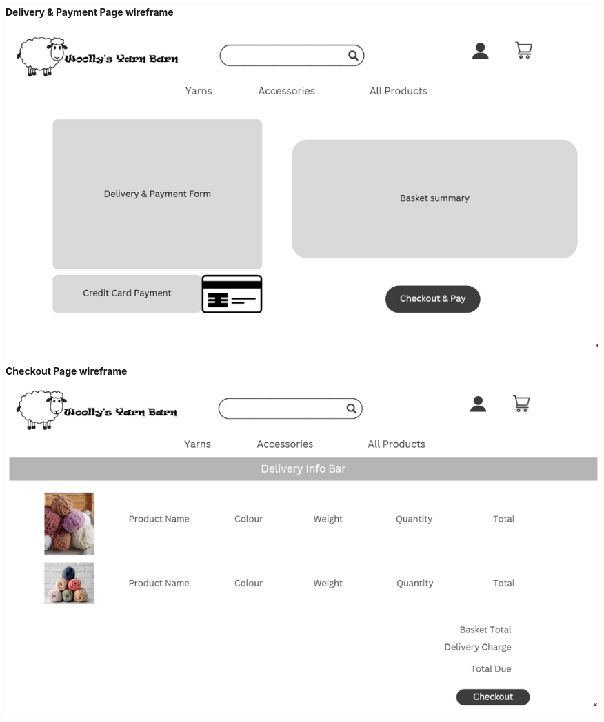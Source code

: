 
<strong>Delivery & Payment Page wireframe</strong>

![Delivery & Payment Page](static/images/README_images/wireframe_delivery_payment_page.png)


<strong>Checkout Page wireframe</strong>

![Checkout](static/images/README_images/wireframe_checkout.png)
